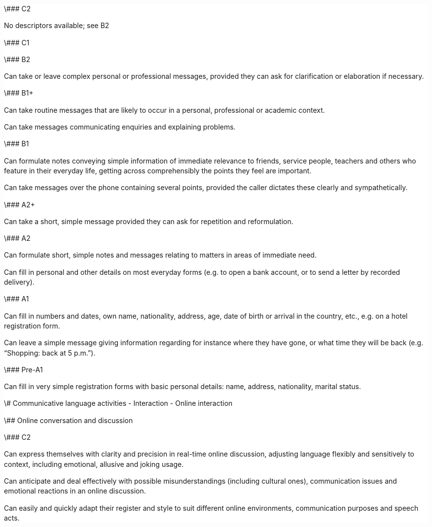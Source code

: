 \\### C2  

No descriptors available; see B2  

\\### C1

\\### B2  

Can take or leave complex personal or professional messages, provided they can ask for clarification or elaboration if necessary.  

\\### B1+  

Can take routine messages that are likely to occur in a personal, professional or academic context.  

Can take messages communicating enquiries and explaining problems.  

\\### B1  

Can formulate notes conveying simple information of immediate relevance to friends, service people, teachers and others who feature in their everyday life, getting across comprehensibly the points they feel are important.  

Can take messages over the phone containing several points, provided the caller dictates these clearly and sympathetically.  

\\### A2+  

Can take a short, simple message provided they can ask for repetition and reformulation.  

\\### A2  

Can formulate short, simple notes and messages relating to matters in areas of immediate need.  

Can fill in personal and other details on most everyday forms (e.g. to open a bank account, or to send a letter by recorded delivery).  

\\### A1  

Can fill in numbers and dates, own name, nationality, address, age, date of birth or arrival in the country, etc., e.g. on a hotel registration form.  

Can leave a simple message giving information regarding for instance where they have gone, or what time they will be back (e.g. “Shopping: back at 5 p.m.”).  

\\### Pre-A1  

Can fill in very simple registration forms with basic personal details: name, address, nationality, marital status.

\\# Communicative language activities - Interaction - Online interaction  

\\## Online conversation and discussion  

\\### C2  

Can express themselves with clarity and precision in real-time online discussion, adjusting language flexibly and sensitively to context, including emotional, allusive and joking usage.  

Can anticipate and deal effectively with possible misunderstandings (including cultural ones), communication issues and emotional reactions in an online discussion.  

Can easily and quickly adapt their register and style to suit different online environments, communication purposes and speech acts.  
